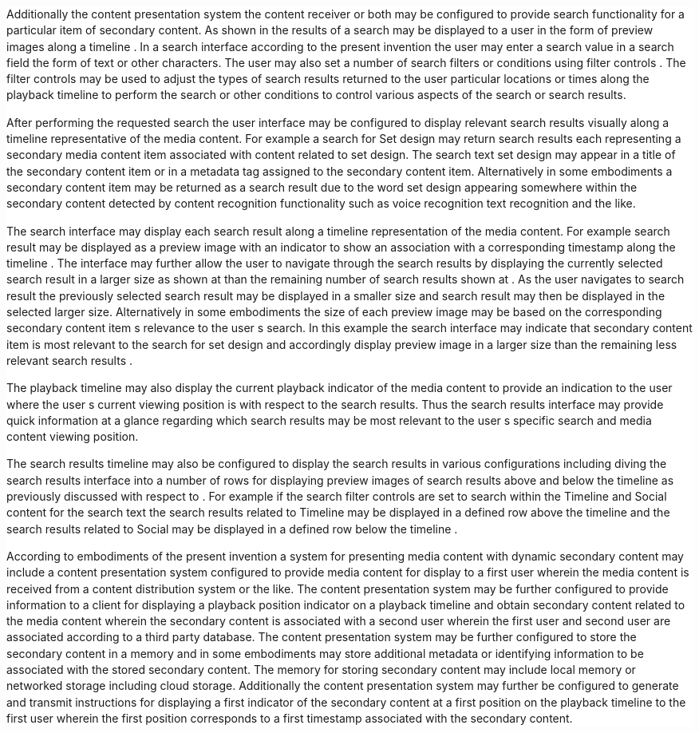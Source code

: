 Additionally the content presentation system the content receiver or both may be configured to provide search functionality for a particular item of secondary content. As shown in the results of a search may be displayed to a user in the form of preview images along a timeline . In a search interface according to the present invention the user may enter a search value in a search field the form of text or other characters. The user may also set a number of search filters or conditions using filter controls . The filter controls may be used to adjust the types of search results returned to the user particular locations or times along the playback timeline to perform the search or other conditions to control various aspects of the search or search results.

After performing the requested search the user interface may be configured to display relevant search results visually along a timeline representative of the media content. For example a search for Set design may return search results each representing a secondary media content item associated with content related to set design. The search text set design may appear in a title of the secondary content item or in a metadata tag assigned to the secondary content item. Alternatively in some embodiments a secondary content item may be returned as a search result due to the word set design appearing somewhere within the secondary content detected by content recognition functionality such as voice recognition text recognition and the like.

The search interface may display each search result along a timeline representation of the media content. For example search result may be displayed as a preview image with an indicator to show an association with a corresponding timestamp along the timeline . The interface may further allow the user to navigate through the search results by displaying the currently selected search result in a larger size as shown at than the remaining number of search results shown at . As the user navigates to search result the previously selected search result may be displayed in a smaller size and search result may then be displayed in the selected larger size. Alternatively in some embodiments the size of each preview image may be based on the corresponding secondary content item s relevance to the user s search. In this example the search interface may indicate that secondary content item is most relevant to the search for set design and accordingly display preview image in a larger size than the remaining less relevant search results .

The playback timeline may also display the current playback indicator of the media content to provide an indication to the user where the user s current viewing position is with respect to the search results. Thus the search results interface may provide quick information at a glance regarding which search results may be most relevant to the user s specific search and media content viewing position.

The search results timeline may also be configured to display the search results in various configurations including diving the search results interface into a number of rows for displaying preview images of search results above and below the timeline as previously discussed with respect to . For example if the search filter controls are set to search within the Timeline and Social content for the search text the search results related to Timeline may be displayed in a defined row above the timeline and the search results related to Social may be displayed in a defined row below the timeline .

According to embodiments of the present invention a system for presenting media content with dynamic secondary content may include a content presentation system configured to provide media content for display to a first user wherein the media content is received from a content distribution system or the like. The content presentation system may be further configured to provide information to a client for displaying a playback position indicator on a playback timeline and obtain secondary content related to the media content wherein the secondary content is associated with a second user wherein the first user and second user are associated according to a third party database. The content presentation system may be further configured to store the secondary content in a memory and in some embodiments may store additional metadata or identifying information to be associated with the stored secondary content. The memory for storing secondary content may include local memory or networked storage including cloud storage. Additionally the content presentation system may further be configured to generate and transmit instructions for displaying a first indicator of the secondary content at a first position on the playback timeline to the first user wherein the first position corresponds to a first timestamp associated with the secondary content.
